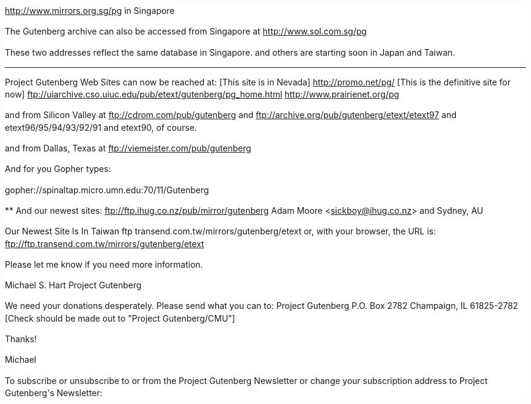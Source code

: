 http://www.mirrors.org.sg/pg
in Singapore

The Gutenberg archive can also be accessed from Singapore at
http://www.sol.com.sg/pg

These two addresses reflect the same database in Singapore.
and others are starting soon in Japan and Taiwan.

***

Project Gutenberg Web Sites can now be reached at:
[This site is in Nevada]
http://promo.net/pg/   [This is the definitive site for now]
ftp://uiarchive.cso.uiuc.edu/pub/etext/gutenberg/pg_home.html
http://www.prairienet.org/pg

and from Silicon Valley at
ftp://cdrom.com/pub/gutenberg
and
ftp://archive.org/pub/gutenberg/etext/etext97
and etext96/95/94/93/92/91 and etext90, of course.

and from Dallas, Texas at
ftp://viemeister.com/pub/gutenberg

And for you Gopher types:

gopher://spinaltap.micro.umn.edu:70/11/Gutenberg

**
And our newest sites:
ftp://ftp.ihug.co.nz/pub/mirror/gutenberg
Adam Moore &lt;sickboy@ihug.co.nz&gt; and Sydney, AU

Our Newest Site Is In Taiwan
ftp transend.com.tw/mirrors/gutenberg/etext
or, with your browser, the URL is:
ftp://ftp.transend.com.tw/mirrors/gutenberg/etext

Please let me know if you need more information.

Michael S. Hart
Project Gutenberg

We need your donations desperately.
Please send what you can to:
Project Gutenberg
P.O. Box 2782
Champaign, IL 61825-2782
[Check should be made out to "Project Gutenberg/CMU"]

Thanks!

Michael



To subscribe or unsubscribe to or from the Project Gutenberg Newsletter
or change your subscription address to Project Gutenberg's Newsletter:
